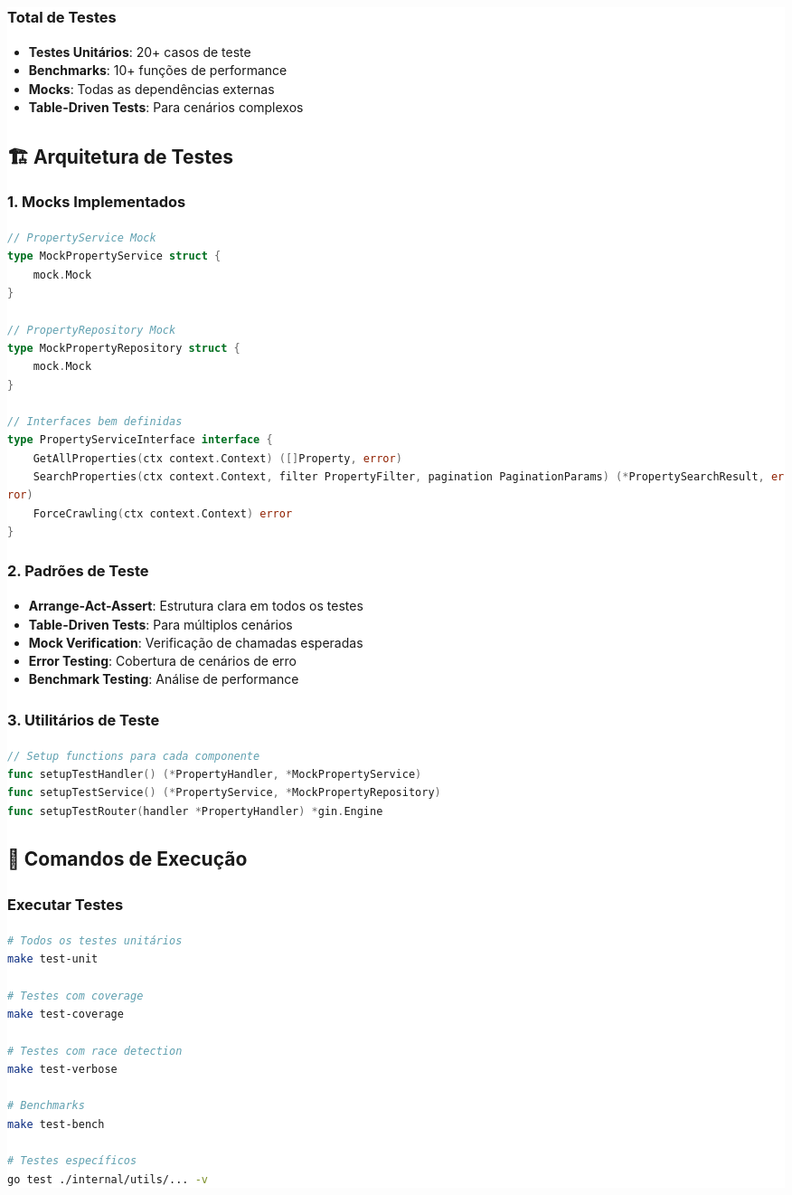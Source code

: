 ### Total de Testes
- **Testes Unitários**: 20+ casos de teste
- **Benchmarks**: 10+ funções de performance
- **Mocks**: Todas as dependências externas
- **Table-Driven Tests**: Para cenários complexos

## 🏗️ Arquitetura de Testes

### 1. **Mocks Implementados**
```go
// PropertyService Mock
type MockPropertyService struct {
    mock.Mock
}

// PropertyRepository Mock  
type MockPropertyRepository struct {
    mock.Mock
}

// Interfaces bem definidas
type PropertyServiceInterface interface {
    GetAllProperties(ctx context.Context) ([]Property, error)
    SearchProperties(ctx context.Context, filter PropertyFilter, pagination PaginationParams) (*PropertySearchResult, error)
    ForceCrawling(ctx context.Context) error
}
```

### 2. **Padrões de Teste**
- **Arrange-Act-Assert**: Estrutura clara em todos os testes
- **Table-Driven Tests**: Para múltiplos cenários
- **Mock Verification**: Verificação de chamadas esperadas
- **Error Testing**: Cobertura de cenários de erro
- **Benchmark Testing**: Análise de performance

### 3. **Utilitários de Teste**
```go
// Setup functions para cada componente
func setupTestHandler() (*PropertyHandler, *MockPropertyService)
func setupTestService() (*PropertyService, *MockPropertyRepository)
func setupTestRouter(handler *PropertyHandler) *gin.Engine
```

## 🚀 Comandos de Execução

### Executar Testes
```bash
# Todos os testes unitários
make test-unit

# Testes com coverage
make test-coverage

# Testes com race detection
make test-verbose

# Benchmarks
make test-bench

# Testes específicos
go test ./internal/utils/... -v
```